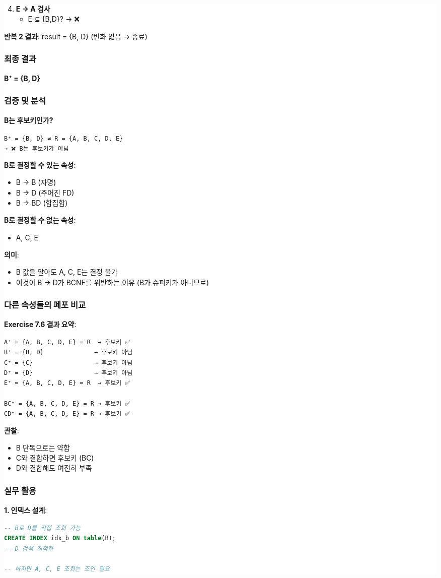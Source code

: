 4. **E → A 검사**
   - E ⊆ {B,D}? → ❌

**반복 2 결과**: result = {B, D} (변화 없음 → 종료)

### 최종 결과

**B⁺ = {B, D}**

### 검증 및 분석

**B는 후보키인가?**
```
B⁺ = {B, D} ≠ R = {A, B, C, D, E}
→ ❌ B는 후보키가 아님
```

**B로 결정할 수 있는 속성**:
- B → B (자명)
- B → D (주어진 FD)
- B → BD (합집합)

**B로 결정할 수 없는 속성**:
- A, C, E

**의미**:
- B 값을 알아도 A, C, E는 결정 불가
- 이것이 B → D가 BCNF를 위반하는 이유
  (B가 슈퍼키가 아니므로)

### 다른 속성들의 폐포 비교

**Exercise 7.6 결과 요약**:
```
A⁺ = {A, B, C, D, E} = R  → 후보키 ✅
B⁺ = {B, D}              → 후보키 아님
C⁺ = {C}                 → 후보키 아님
D⁺ = {D}                 → 후보키 아님
E⁺ = {A, B, C, D, E} = R  → 후보키 ✅

BC⁺ = {A, B, C, D, E} = R → 후보키 ✅
CD⁺ = {A, B, C, D, E} = R → 후보키 ✅
```

**관찰**:
- B 단독으로는 약함
- C와 결합하면 후보키 (BC)
- D와 결합해도 여전히 부족

### 실무 활용

**1. 인덱스 설계**:
```sql
-- B로 D를 직접 조회 가능
CREATE INDEX idx_b ON table(B);
-- D 검색 최적화

-- 하지만 A, C, E 조회는 조인 필요
```
